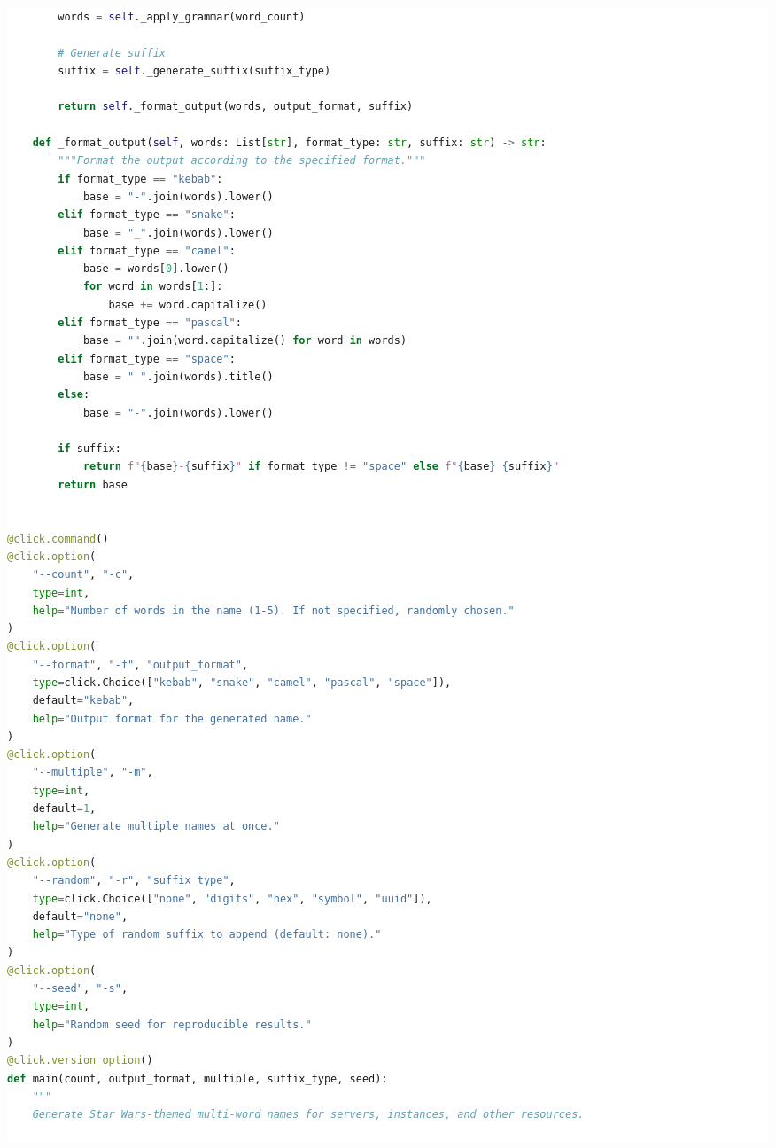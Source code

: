 ```python
        words = self._apply_grammar(word_count)
        
        # Generate suffix
        suffix = self._generate_suffix(suffix_type)
        
        return self._format_output(words, output_format, suffix)
    
    def _format_output(self, words: List[str], format_type: str, suffix: str) -> str:
        """Format the output according to the specified format."""
        if format_type == "kebab":
            base = "-".join(words).lower()
        elif format_type == "snake":
            base = "_".join(words).lower()
        elif format_type == "camel":
            base = words[0].lower()
            for word in words[1:]:
                base += word.capitalize()
        elif format_type == "pascal":
            base = "".join(word.capitalize() for word in words)
        elif format_type == "space":
            base = " ".join(words).title()
        else:
            base = "-".join(words).lower()
        
        if suffix:
            return f"{base}-{suffix}" if format_type != "space" else f"{base} {suffix}"
        return base


@click.command()
@click.option(
    "--count", "-c", 
    type=int, 
    help="Number of words in the name (1-5). If not specified, randomly chosen."
)
@click.option(
    "--format", "-f", "output_format",
    type=click.Choice(["kebab", "snake", "camel", "pascal", "space"]),
    default="kebab",
    help="Output format for the generated name."
)
@click.option(
    "--multiple", "-m",
    type=int,
    default=1,
    help="Generate multiple names at once."
)
@click.option(
    "--random", "-r", "suffix_type",
    type=click.Choice(["none", "digits", "hex", "symbol", "uuid"]),
    default="none",
    help="Type of random suffix to append (default: none)."
)
@click.option(
    "--seed", "-s",
    type=int,
    help="Random seed for reproducible results."
)
@click.version_option()
def main(count, output_format, multiple, suffix_type, seed):
    """
    Generate Star Wars-themed multi-word names for servers, instances, and other resources.
    
```